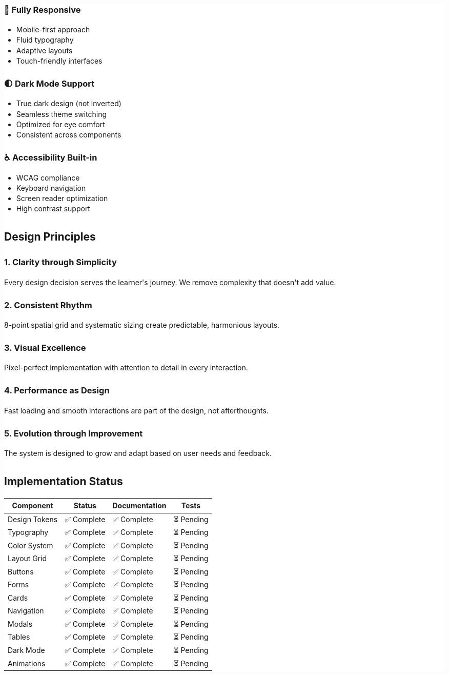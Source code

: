 ### 📱 Fully Responsive
- Mobile-first approach
- Fluid typography
- Adaptive layouts
- Touch-friendly interfaces

### 🌓 Dark Mode Support
- True dark design (not inverted)
- Seamless theme switching
- Optimized for eye comfort
- Consistent across components

### ♿ Accessibility Built-in
- WCAG compliance
- Keyboard navigation
- Screen reader optimization
- High contrast support

## Design Principles

### 1. Clarity through Simplicity
Every design decision serves the learner's journey. We remove complexity that doesn't add value.

### 2. Consistent Rhythm
8-point spatial grid and systematic sizing create predictable, harmonious layouts.

### 3. Visual Excellence
Pixel-perfect implementation with attention to detail in every interaction.

### 4. Performance as Design
Fast loading and smooth interactions are part of the design, not afterthoughts.

### 5. Evolution through Improvement
The system is designed to grow and adapt based on user needs and feedback.

## Implementation Status

| Component | Status | Documentation | Tests |
|-----------|--------|---------------|-------|
| Design Tokens | ✅ Complete | ✅ Complete | ⏳ Pending |
| Typography | ✅ Complete | ✅ Complete | ⏳ Pending |
| Color System | ✅ Complete | ✅ Complete | ⏳ Pending |
| Layout Grid | ✅ Complete | ✅ Complete | ⏳ Pending |
| Buttons | ✅ Complete | ✅ Complete | ⏳ Pending |
| Forms | ✅ Complete | ✅ Complete | ⏳ Pending |
| Cards | ✅ Complete | ✅ Complete | ⏳ Pending |
| Navigation | ✅ Complete | ✅ Complete | ⏳ Pending |
| Modals | ✅ Complete | ✅ Complete | ⏳ Pending |
| Tables | ✅ Complete | ✅ Complete | ⏳ Pending |
| Dark Mode | ✅ Complete | ✅ Complete | ⏳ Pending |
| Animations | ✅ Complete | ✅ Complete | ⏳ Pending |
